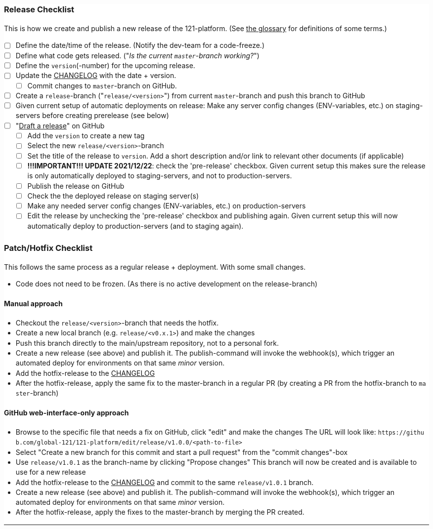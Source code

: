 ### Release Checklist

This is how we create and publish a new release of the 121-platform.
(See [the glossary](#glossary) for definitions of some terms.)

- [ ] Define the date/time of the release. (Notify the dev-team for a code-freeze.)
- [ ] Define what code gets released. ("_Is the current `master`-branch working?_")
- [ ] Define the `version`(-number) for the upcoming release.
- [ ] Update the [CHANGELOG](CHANGELOG.md) with the date + version.
  - [ ] Commit changes to `master`-branch on GitHub.
- [ ] Create a `release`-branch ("`release/<version>`") from current `master`-branch and push this branch to GitHub
- [ ] Given current setup of automatic deployments on release: Make any server config changes (ENV-variables, etc.) on staging-servers before creating prerelease (see below)
- [ ] "[Draft a release](https://github.com/global-121/121-platform/releases/new)" on GitHub
  - [ ] Add the `version` to create a new tag
  - [ ] Select the new `release/<version>`-branch
  - [ ] Set the title of the release to `version`. Add a short description and/or link to relevant other documents (if applicable)
  - [ ] **!!!IMPORTANT!!! UPDATE 2021/12/22**: check the 'pre-release' checkbox. Given current setup this makes sure the release is only automatically deployed to staging-servers, and not to production-servers.
  - [ ] Publish the release on GitHub
  - [ ] Check the the deployed release on staging server(s)
  - [ ] Make any needed server config changes (ENV-variables, etc.) on production-servers
  - [ ] Edit the release by unchecking the 'pre-release' checkbox and publishing again. Given current setup this will now automatically deploy to production-servers (and to staging again).

### Patch/Hotfix Checklist

This follows the same process as a regular release + deployment. With some small changes.

- Code does not need to be frozen. (As there is no active development on the release-branch)

#### Manual approach

- Checkout the `release/<version>`-branch that needs the hotfix.
- Create a new local branch (e.g. `release/<v0.x.1>`) and make the changes
- Push this branch directly to the main/upstream repository, not to a personal fork.
- Create a new release (see above) and publish it.
  The publish-command will invoke the webhook(s), which trigger an automated deploy for environments on that same _minor_ version.
- Add the hotfix-release to the [CHANGELOG](CHANGELOG.md)
- After the hotfix-release, apply the same fix to the master-branch in a regular PR (by creating a PR from the hotfix-branch to `master`-branch)

#### GitHub web-interface-only approach

- Browse to the specific file that needs a fix on GitHub, click "edit" and make the changes
  The URL will look like: `https://github.com/global-121/121-platform/edit/release/v1.0.0/<path-to-file>`
- Select "Create a new branch for this commit and start a pull request" from the "commit changes"-box
- Use `release/v1.0.1` as the branch-name by clicking "Propose changes"
  This branch will now be created and is available to use for a new release
- Add the hotfix-release to the [CHANGELOG](CHANGELOG.md) and commit to the same `release/v1.0.1` branch.
- Create a new release (see above) and publish it.
  The publish-command will invoke the webhook(s), which trigger an automated deploy for environments on that same _minor_ version.
- After the hotfix-release, apply the fixes to the master-branch by merging the PR created.

---